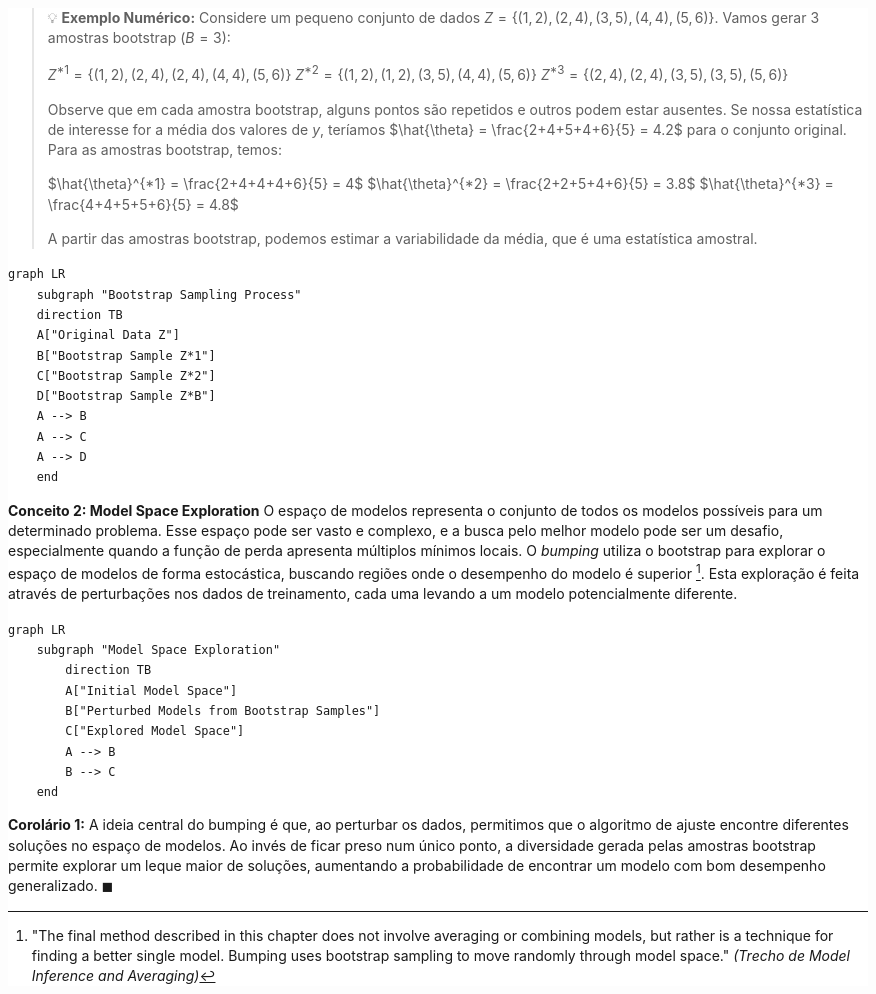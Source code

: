 > 💡 **Exemplo Numérico:** Considere um pequeno conjunto de dados $Z = \{(1, 2), (2, 4), (3, 5), (4, 4), (5, 6)\}$. Vamos gerar 3 amostras bootstrap ($B=3$):
>
>  $Z^{*1} = \{(1, 2), (2, 4), (2, 4), (4, 4), (5, 6)\}$
>  $Z^{*2} = \{(1, 2), (1, 2), (3, 5), (4, 4), (5, 6)\}$
>  $Z^{*3} = \{(2, 4), (2, 4), (3, 5), (3, 5), (5, 6)\}$
>
> Observe que em cada amostra bootstrap, alguns pontos são repetidos e outros podem estar ausentes. Se nossa estatística de interesse for a média dos valores de $y$, teríamos $\hat{\theta} = \frac{2+4+5+4+6}{5} = 4.2$ para o conjunto original. Para as amostras bootstrap, temos:
>
> $\hat{\theta}^{*1} = \frac{2+4+4+4+6}{5} = 4$
> $\hat{\theta}^{*2} = \frac{2+2+5+4+6}{5} = 3.8$
> $\hat{\theta}^{*3} = \frac{4+4+5+5+6}{5} = 4.8$
>
>  A partir das amostras bootstrap, podemos estimar a variabilidade da média, que é uma estatística amostral.
```mermaid
graph LR
    subgraph "Bootstrap Sampling Process"
    direction TB
    A["Original Data Z"]
    B["Bootstrap Sample Z*1"]
    C["Bootstrap Sample Z*2"]
    D["Bootstrap Sample Z*B"]
    A --> B
    A --> C
    A --> D
    end
```
**Conceito 2: Model Space Exploration**
O espaço de modelos representa o conjunto de todos os modelos possíveis para um determinado problema. Esse espaço pode ser vasto e complexo, e a busca pelo melhor modelo pode ser um desafio, especialmente quando a função de perda apresenta múltiplos mínimos locais. O *bumping* utiliza o bootstrap para explorar o espaço de modelos de forma estocástica, buscando regiões onde o desempenho do modelo é superior [^8.9]. Esta exploração é feita através de perturbações nos dados de treinamento, cada uma levando a um modelo potencialmente diferente.
```mermaid
graph LR
    subgraph "Model Space Exploration"
        direction TB
        A["Initial Model Space"]
        B["Perturbed Models from Bootstrap Samples"]
        C["Explored Model Space"]
        A --> B
        B --> C
    end
```

**Corolário 1:** A ideia central do bumping é que, ao perturbar os dados, permitimos que o algoritmo de ajuste encontre diferentes soluções no espaço de modelos.  Ao invés de ficar preso num único ponto, a diversidade gerada pelas amostras bootstrap permite explorar um leque maior de soluções, aumentando a probabilidade de encontrar um modelo com bom desempenho generalizado. $\blacksquare$


[^8.1]: "For most of this book, the fitting (learning) of models has been achieved by minimizing a sum of squares for regression, or by minimizing cross-entropy for classification. In fact, both of these minimizations are instances of the maximum likelihood approach to fitting." *(Trecho de Model Inference and Averaging)*
[^8.2]: "The bootstrap method provides a direct computational way of assessing uncertainty, by sampling from the training data." *(Trecho de Model Inference and Averaging)*
[^8.7]: "Earlier we introduced the bootstrap as a way of assessing the accuracy of a parameter estimate or a prediction. Here we show how to use the bootstrap to improve the estimate or prediction itself" *(Trecho de Model Inference and Averaging)*
[^8.9]: "The final method described in this chapter does not involve averaging or combining models, but rather is a technique for finding a better single model. Bumping uses bootstrap sampling to move randomly through model space." *(Trecho de Model Inference and Averaging)*
[^4.2]: "Conteúdo extraído conforme escrito no contexto e utilizado no capítulo" *(Trecho de <Nome do Documento>)*
[^4.4.4]: "Conteúdo extraído conforme escrito no contexto e utilizado no capítulo" *(Trecho de <Nome do Documento>)*
[^4.4.5]: "Conteúdo extraído conforme escrito no contexto e utilizado no capítulo" *(Trecho de <Nome do Documento>)*
[^4.5]: "Conteúdo extraído conforme escrito no contexto e utilizado no capítulo" *(Trecho de <Nome do Documento>)*
[^4.5.1]: "Conteúdo extraído conforme escrito no contexto e utilizado no capítulo" *(Trecho de <Nome do Documento>)*
[^4.5.2]: "Conteúdo extraído conforme escrito no contexto e utilizado no capítulo" *(Trecho de <Nome do Documento>)*
